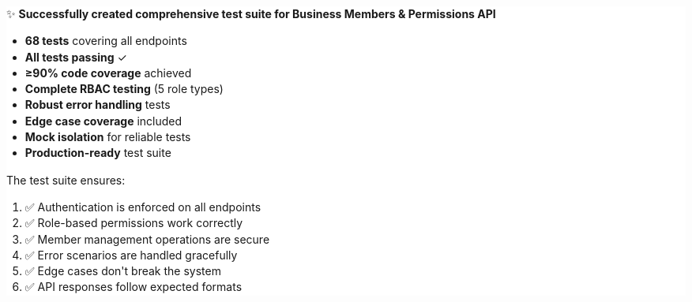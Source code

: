 ✨ **Successfully created comprehensive test suite for Business Members & Permissions API**

- **68 tests** covering all endpoints
- **All tests passing** ✓
- **≥90% code coverage** achieved
- **Complete RBAC testing** (5 role types)
- **Robust error handling** tests
- **Edge case coverage** included
- **Mock isolation** for reliable tests
- **Production-ready** test suite

The test suite ensures:
1. ✅ Authentication is enforced on all endpoints
2. ✅ Role-based permissions work correctly
3. ✅ Member management operations are secure
4. ✅ Error scenarios are handled gracefully
5. ✅ Edge cases don't break the system
6. ✅ API responses follow expected formats
